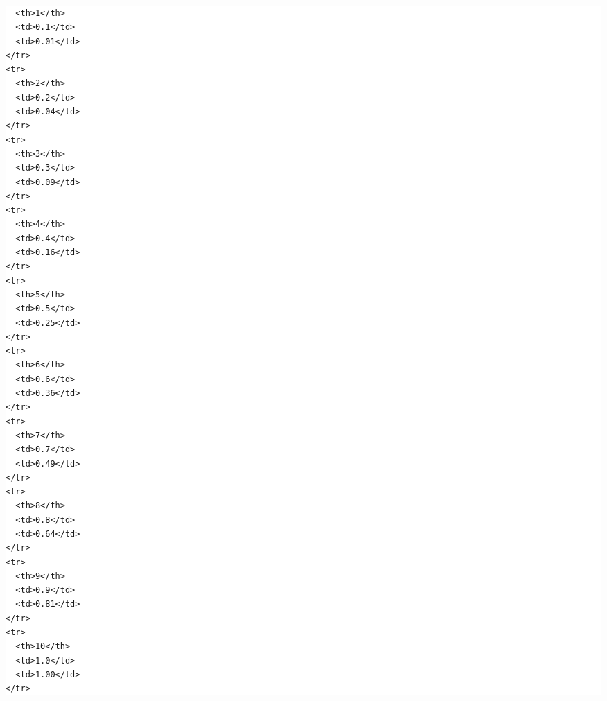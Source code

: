       <th>1</th>
      <td>0.1</td>
      <td>0.01</td>
    </tr>
    <tr>
      <th>2</th>
      <td>0.2</td>
      <td>0.04</td>
    </tr>
    <tr>
      <th>3</th>
      <td>0.3</td>
      <td>0.09</td>
    </tr>
    <tr>
      <th>4</th>
      <td>0.4</td>
      <td>0.16</td>
    </tr>
    <tr>
      <th>5</th>
      <td>0.5</td>
      <td>0.25</td>
    </tr>
    <tr>
      <th>6</th>
      <td>0.6</td>
      <td>0.36</td>
    </tr>
    <tr>
      <th>7</th>
      <td>0.7</td>
      <td>0.49</td>
    </tr>
    <tr>
      <th>8</th>
      <td>0.8</td>
      <td>0.64</td>
    </tr>
    <tr>
      <th>9</th>
      <td>0.9</td>
      <td>0.81</td>
    </tr>
    <tr>
      <th>10</th>
      <td>1.0</td>
      <td>1.00</td>
    </tr>
  </tbody>
</table>
</div>
      <button class="colab-df-convert" onclick="convertToInteractive('df-6acc5656-a418-4470-9bb3-b54032403500')"
              title="Convert this dataframe to an interactive table."
              style="display:none;">
